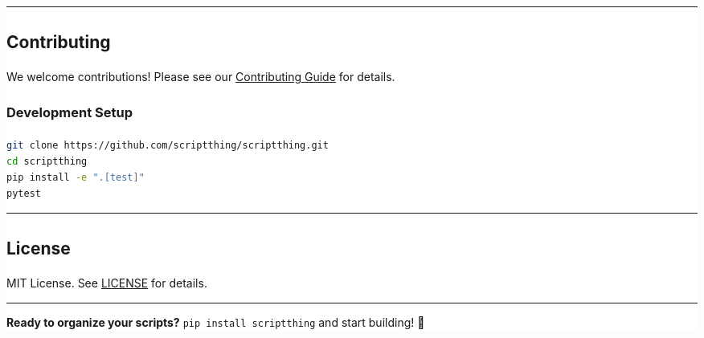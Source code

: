 
---

## Contributing

We welcome contributions! Please see our [Contributing Guide](CONTRIBUTING.md) for details.

### Development Setup
```bash
git clone https://github.com/scriptthing/scriptthing.git
cd scriptthing
pip install -e ".[test]"
pytest
```

---

## License

MIT License. See [LICENSE](LICENSE) for details.

---

**Ready to organize your scripts?** `pip install scriptthing` and start building! 🚀